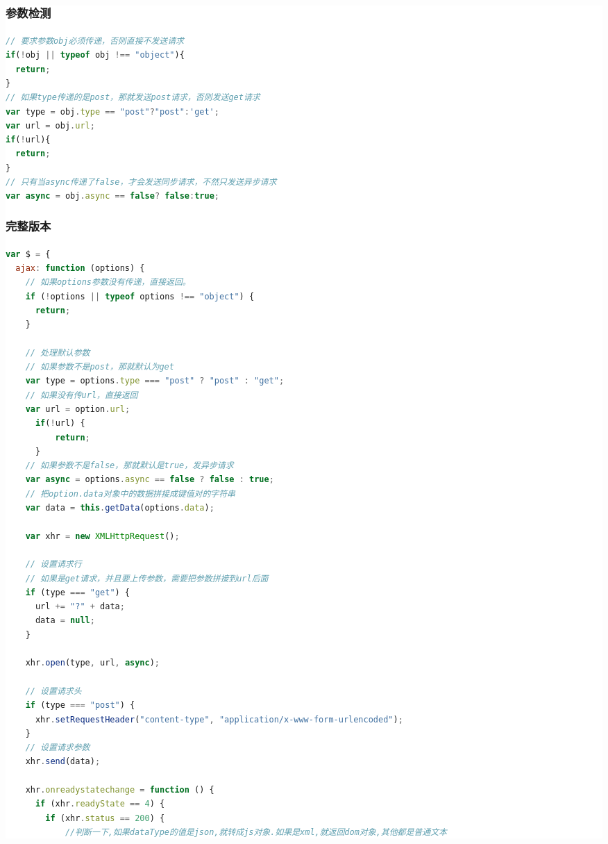 

### 参数检测

```javascript
// 要求参数obj必须传递，否则直接不发送请求
if(!obj || typeof obj !== "object"){
  return;
}
// 如果type传递的是post，那就发送post请求，否则发送get请求
var type = obj.type == "post"?"post":'get';
var url = obj.url;
if(!url){
  return;
}
// 只有当async传递了false，才会发送同步请求，不然只发送异步请求
var async = obj.async == false? false:true;
```



### 完整版本

```javascript
var $ = {
  ajax: function (options) {
    // 如果options参数没有传递，直接返回。
    if (!options || typeof options !== "object") {
      return;
    }

    // 处理默认参数
    // 如果参数不是post，那就默认为get
    var type = options.type === "post" ? "post" : "get";
    // 如果没有传url，直接返回
    var url = option.url;
      if(!url) {
          return;
      }
    // 如果参数不是false，那就默认是true，发异步请求
    var async = options.async == false ? false : true;
	// 把option.data对象中的数据拼接成键值对的字符串
    var data = this.getData(options.data);

    var xhr = new XMLHttpRequest();

    // 设置请求行
    // 如果是get请求，并且要上传参数，需要把参数拼接到url后面
    if (type === "get") {
      url += "?" + data;
      data = null;
    }

    xhr.open(type, url, async);

    // 设置请求头
    if (type === "post") {
      xhr.setRequestHeader("content-type", "application/x-www-form-urlencoded");
    }
    // 设置请求参数
    xhr.send(data);

    xhr.onreadystatechange = function () {
      if (xhr.readyState == 4) {
        if (xhr.status == 200) {
          	//判断一下,如果dataType的值是json,就转成js对象.如果是xml,就返回dom对象,其他都是普通文本
```